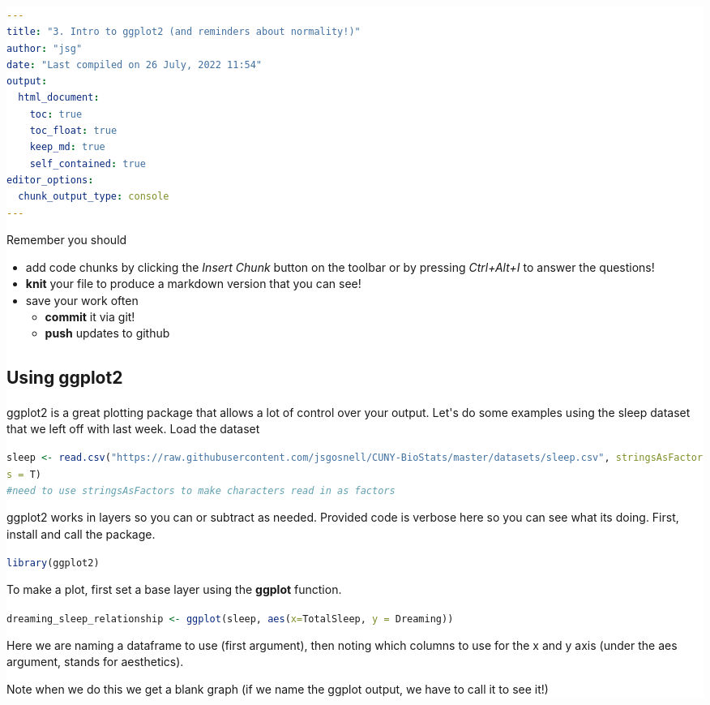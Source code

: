 ```yaml
---
title: "3. Intro to ggplot2 (and reminders about normality!)"
author: "jsg"
date: "Last compiled on 26 July, 2022 11:54"
output:
  html_document:
    toc: true
    toc_float: true
    keep_md: true
    self_contained: true
editor_options: 
  chunk_output_type: console
---
```



Remember you should

* add code chunks by clicking the *Insert Chunk* button on the toolbar or by
pressing *Ctrl+Alt+I* to answer the questions!
* **knit** your file to produce a markdown version that you can see!
* save your work often 
  * **commit** it via git!
  * **push** updates to github

## Using ggplot2

ggplot2 is a great plotting package that allows a lot of control over your output.
Let's do some examples using the sleep dataset that we left off with last week. 
Load the dataset

```r
sleep <- read.csv("https://raw.githubusercontent.com/jsgosnell/CUNY-BioStats/master/datasets/sleep.csv", stringsAsFactors = T)
#need to use stringsAsFactors to make characters read in as factors
```

ggplot2 works in layers so you can or subtract as needed. Provided code is verbose here
so you can see what its doing.  First, install and call the package.


```r
library(ggplot2)
```

To make a plot, first set a base layer using the **ggplot** function.  


```r
dreaming_sleep_relationship <- ggplot(sleep, aes(x=TotalSleep, y = Dreaming))
```

Here we are naming a dataframe to use (first argument), then noting which columns
to use for the x and y axis (under the aes argument, stands for aesthetics).

Note when we do this we get a blank graph (if we name the ggplot output, we have 
to call it to see it!)
